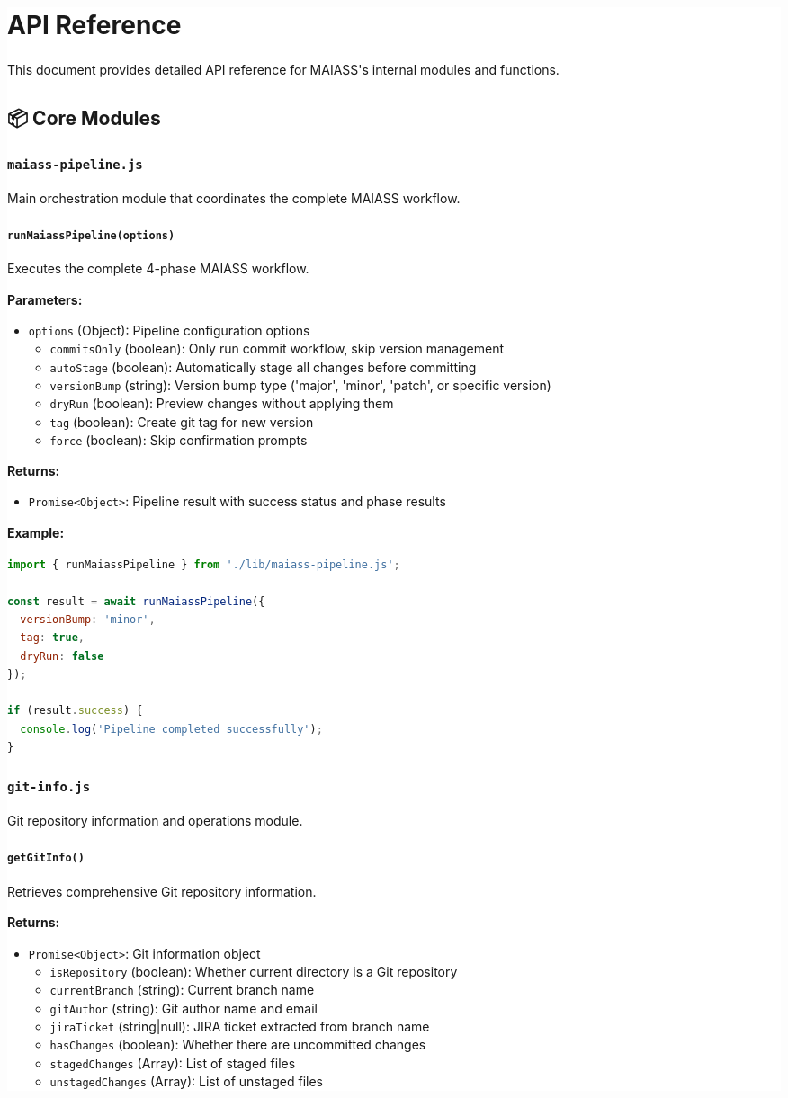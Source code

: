 # API Reference

This document provides detailed API reference for MAIASS's internal modules and functions.

## 📦 Core Modules

### `maiass-pipeline.js`

Main orchestration module that coordinates the complete MAIASS workflow.

#### `runMaiassPipeline(options)`

Executes the complete 4-phase MAIASS workflow.

**Parameters:**
- `options` (Object): Pipeline configuration options
  - `commitsOnly` (boolean): Only run commit workflow, skip version management
  - `autoStage` (boolean): Automatically stage all changes before committing
  - `versionBump` (string): Version bump type ('major', 'minor', 'patch', or specific version)
  - `dryRun` (boolean): Preview changes without applying them
  - `tag` (boolean): Create git tag for new version
  - `force` (boolean): Skip confirmation prompts

**Returns:**
- `Promise<Object>`: Pipeline result with success status and phase results

**Example:**
```javascript
import { runMaiassPipeline } from './lib/maiass-pipeline.js';

const result = await runMaiassPipeline({
  versionBump: 'minor',
  tag: true,
  dryRun: false
});

if (result.success) {
  console.log('Pipeline completed successfully');
}
```

### `git-info.js`

Git repository information and operations module.

#### `getGitInfo()`

Retrieves comprehensive Git repository information.

**Returns:**
- `Promise<Object>`: Git information object
  - `isRepository` (boolean): Whether current directory is a Git repository
  - `currentBranch` (string): Current branch name
  - `gitAuthor` (string): Git author name and email
  - `jiraTicket` (string|null): JIRA ticket extracted from branch name
  - `hasChanges` (boolean): Whether there are uncommitted changes
  - `stagedChanges` (Array): List of staged files
  - `unstagedChanges` (Array): List of unstaged files
